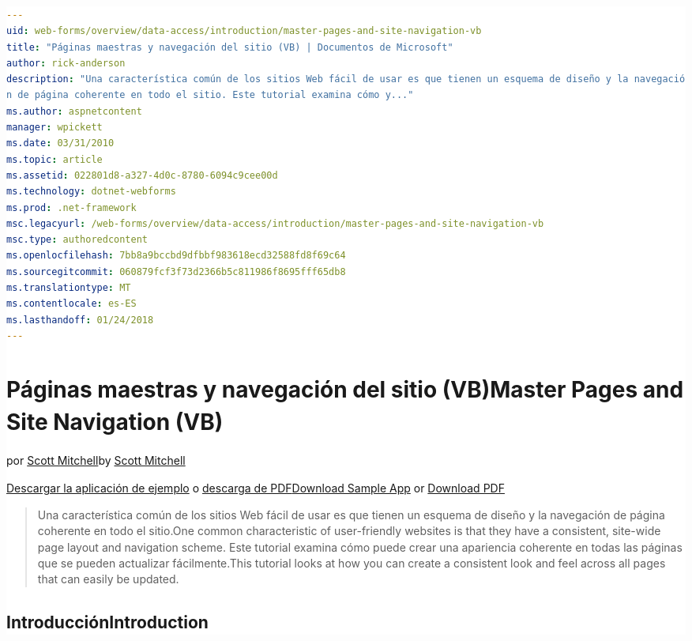 ```yaml
---
uid: web-forms/overview/data-access/introduction/master-pages-and-site-navigation-vb
title: "Páginas maestras y navegación del sitio (VB) | Documentos de Microsoft"
author: rick-anderson
description: "Una característica común de los sitios Web fácil de usar es que tienen un esquema de diseño y la navegación de página coherente en todo el sitio. Este tutorial examina cómo y..."
ms.author: aspnetcontent
manager: wpickett
ms.date: 03/31/2010
ms.topic: article
ms.assetid: 022801d8-a327-4d0c-8780-6094c9cee00d
ms.technology: dotnet-webforms
ms.prod: .net-framework
msc.legacyurl: /web-forms/overview/data-access/introduction/master-pages-and-site-navigation-vb
msc.type: authoredcontent
ms.openlocfilehash: 7bb8a9bccbd9dfbbf983618ecd32588fd8f69c64
ms.sourcegitcommit: 060879fcf3f73d2366b5c811986f8695fff65db8
ms.translationtype: MT
ms.contentlocale: es-ES
ms.lasthandoff: 01/24/2018
---
```

<a name="master-pages-and-site-navigation-vb"></a><span data-ttu-id="c5926-104">Páginas maestras y navegación del sitio (VB)</span><span class="sxs-lookup"><span data-stu-id="c5926-104">Master Pages and Site Navigation (VB)</span></span>
====================
<span data-ttu-id="c5926-105">por [Scott Mitchell](https://twitter.com/ScottOnWriting)</span><span class="sxs-lookup"><span data-stu-id="c5926-105">by [Scott Mitchell](https://twitter.com/ScottOnWriting)</span></span>

<span data-ttu-id="c5926-106">[Descargar la aplicación de ejemplo](http://download.microsoft.com/download/5/d/7/5d7571fc-d0b7-4798-ad4a-c976c02363ce/ASPNET_Data_Tutorial_3_VB.exe) o [descarga de PDF](master-pages-and-site-navigation-vb/_static/datatutorial03vb1.pdf)</span><span class="sxs-lookup"><span data-stu-id="c5926-106">[Download Sample App](http://download.microsoft.com/download/5/d/7/5d7571fc-d0b7-4798-ad4a-c976c02363ce/ASPNET_Data_Tutorial_3_VB.exe) or [Download PDF](master-pages-and-site-navigation-vb/_static/datatutorial03vb1.pdf)</span></span>

> <span data-ttu-id="c5926-107">Una característica común de los sitios Web fácil de usar es que tienen un esquema de diseño y la navegación de página coherente en todo el sitio.</span><span class="sxs-lookup"><span data-stu-id="c5926-107">One common characteristic of user-friendly websites is that they have a consistent, site-wide page layout and navigation scheme.</span></span> <span data-ttu-id="c5926-108">Este tutorial examina cómo puede crear una apariencia coherente en todas las páginas que se pueden actualizar fácilmente.</span><span class="sxs-lookup"><span data-stu-id="c5926-108">This tutorial looks at how you can create a consistent look and feel across all pages that can easily be updated.</span></span>


## <a name="introduction"></a><span data-ttu-id="c5926-109">Introducción</span><span class="sxs-lookup"><span data-stu-id="c5926-109">Introduction</span></span>

